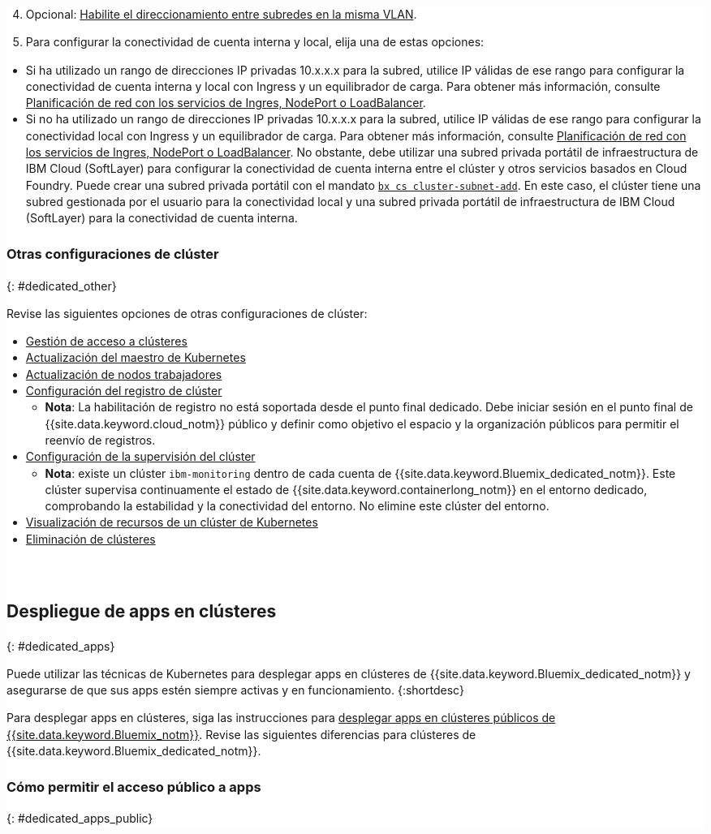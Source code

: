 4. Opcional: [Habilite el direccionamiento entre subredes en la misma VLAN](cs_subnets.html#vlan-spanning).

5. Para configurar la conectividad de cuenta interna y local, elija una de estas opciones:
  - Si ha utilizado un rango de direcciones IP privadas 10.x.x.x para la subred, utilice IP válidas de ese rango para configurar la conectividad de cuenta interna y local con Ingress y un equilibrador de carga. Para obtener más información, consulte [Planificación de red con los servicios de Ingres, NodePort o LoadBalancer](cs_network_planning.html#planning).
  - Si no ha utilizado un rango de direcciones IP privadas 10.x.x.x para la subred, utilice IP válidas de ese rango para configurar la conectividad local con Ingress y un equilibrador de carga. Para obtener más información, consulte [Planificación de red con los servicios de Ingres, NodePort o LoadBalancer](cs_network_planning.html#planning). No obstante, debe utilizar una subred privada portátil de infraestructura de IBM Cloud (SoftLayer) para configurar la conectividad de cuenta interna entre el clúster y otros servicios basados en Cloud Foundry. Puede crear una subred privada portátil con el mandato [`bx cs cluster-subnet-add`](cs_cli_reference.html#cs_cluster_subnet_add). En este caso, el clúster tiene una subred gestionada por el usuario para la conectividad local y una subred privada portátil de infraestructura de IBM Cloud (SoftLayer) para la conectividad de cuenta interna.

### Otras configuraciones de clúster
{: #dedicated_other}

Revise las siguientes opciones de otras configuraciones de clúster:
  * [Gestión de acceso a clústeres](cs_users.html#managing)
  * [Actualización del maestro de Kubernetes](cs_cluster_update.html#master)
  * [Actualización de nodos trabajadores](cs_cluster_update.html#worker_node)
  * [Configuración del registro de clúster](cs_health.html#logging)
      * **Nota**: La habilitación de registro no está soportada desde el punto final dedicado. Debe iniciar sesión en el punto final de {{site.data.keyword.cloud_notm}} público y definir como objetivo el espacio y la organización públicos para permitir el reenvío de registros.
  * [Configuración de la supervisión del clúster](cs_health.html#monitoring)
      * **Nota**: existe un clúster `ibm-monitoring` dentro de cada cuenta de {{site.data.keyword.Bluemix_dedicated_notm}}. Este clúster supervisa continuamente el estado de {{site.data.keyword.containerlong_notm}} en el entorno dedicado, comprobando la estabilidad y la conectividad del entorno. No elimine este clúster del entorno.
  * [Visualización de recursos de un clúster de Kubernetes](cs_integrations.html#weavescope)
  * [Eliminación de clústeres](cs_clusters.html#remove)

<br />


## Despliegue de apps en clústeres
{: #dedicated_apps}

Puede utilizar las técnicas de Kubernetes para desplegar apps en clústeres de {{site.data.keyword.Bluemix_dedicated_notm}} y asegurarse de que sus apps estén siempre activas y en funcionamiento.
{:shortdesc}

Para desplegar apps en clústeres, siga las instrucciones para [desplegar apps en clústeres públicos de {{site.data.keyword.Bluemix_notm}}](cs_app.html#app). Revise las siguientes diferencias para clústeres de {{site.data.keyword.Bluemix_dedicated_notm}}.



### Cómo permitir el acceso público a apps
{: #dedicated_apps_public}
